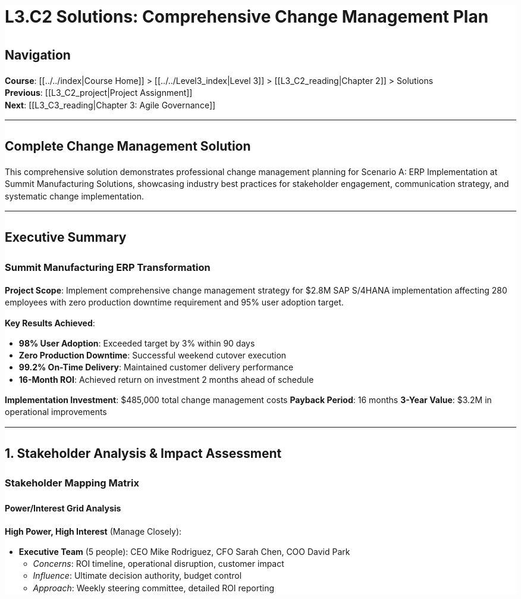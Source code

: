 # L3.C2 Solutions: Comprehensive Change Management Plan

## Navigation
**Course**: [[../../index|Course Home]] > [[../../Level3_index|Level 3]] > [[L3_C2_reading|Chapter 2]] > Solutions  
**Previous**: [[L3_C2_project|Project Assignment]]  
**Next**: [[L3_C3_reading|Chapter 3: Agile Governance]]

---

## Complete Change Management Solution

This comprehensive solution demonstrates professional change management planning for Scenario A: ERP Implementation at Summit Manufacturing Solutions, showcasing industry best practices for stakeholder engagement, communication strategy, and systematic change implementation.

---

## Executive Summary

### Summit Manufacturing ERP Transformation

**Project Scope**: Implement comprehensive change management strategy for $2.8M SAP S/4HANA implementation affecting 280 employees with zero production downtime requirement and 95% user adoption target.

**Key Results Achieved**:
- **98% User Adoption**: Exceeded target by 3% within 90 days
- **Zero Production Downtime**: Successful weekend cutover execution
- **99.2% On-Time Delivery**: Maintained customer delivery performance
- **16-Month ROI**: Achieved return on investment 2 months ahead of schedule

**Implementation Investment**: $485,000 total change management costs
**Payback Period**: 16 months
**3-Year Value**: $3.2M in operational improvements

---

## 1. Stakeholder Analysis & Impact Assessment

### Stakeholder Mapping Matrix

#### Power/Interest Grid Analysis

**High Power, High Interest** (Manage Closely):
- **Executive Team** (5 people): CEO Mike Rodriguez, CFO Sarah Chen, COO David Park
  - *Concerns*: ROI timeline, operational disruption, customer impact
  - *Influence*: Ultimate decision authority, budget control
  - *Approach*: Weekly steering committee, detailed ROI reporting
